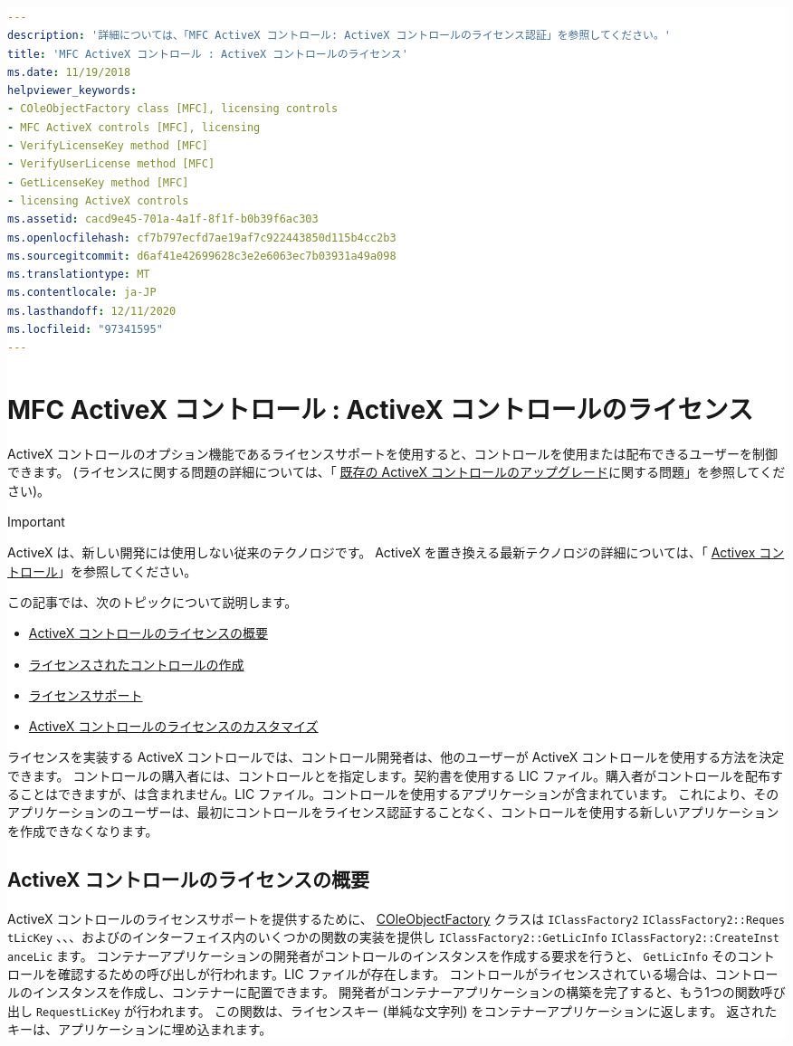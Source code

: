 ```yaml
---
description: '詳細については、「MFC ActiveX コントロール: ActiveX コントロールのライセンス認証」を参照してください。'
title: 'MFC ActiveX コントロール : ActiveX コントロールのライセンス'
ms.date: 11/19/2018
helpviewer_keywords:
- COleObjectFactory class [MFC], licensing controls
- MFC ActiveX controls [MFC], licensing
- VerifyLicenseKey method [MFC]
- VerifyUserLicense method [MFC]
- GetLicenseKey method [MFC]
- licensing ActiveX controls
ms.assetid: cacd9e45-701a-4a1f-8f1f-b0b39f6ac303
ms.openlocfilehash: cf7b797ecfd7ae19af7c922443850d115b4cc2b3
ms.sourcegitcommit: d6af41e42699628c3e2e6063ec7b03931a49a098
ms.translationtype: MT
ms.contentlocale: ja-JP
ms.lasthandoff: 12/11/2020
ms.locfileid: "97341595"
---
```

# <a name="mfc-activex-controls-licensing-an-activex-control"></a>MFC ActiveX コントロール : ActiveX コントロールのライセンス

ActiveX コントロールのオプション機能であるライセンスサポートを使用すると、コントロールを使用または配布できるユーザーを制御できます。 (ライセンスに関する問題の詳細については、「 [既存の ActiveX コントロールのアップグレード](upgrading-an-existing-activex-control.md)に関する問題」を参照してください)。

> [!IMPORTANT]
> ActiveX は、新しい開発には使用しない従来のテクノロジです。 ActiveX を置き換える最新テクノロジの詳細については、「 [Activex コントロール](activex-controls.md)」を参照してください。

この記事では、次のトピックについて説明します。

- [ActiveX コントロールのライセンスの概要](#_core_overview_of_activex_control_licensing)

- [ライセンスされたコントロールの作成](#_core_creating_a_licensed_control)

- [ライセンスサポート](#_core_licensing_support)

- [ActiveX コントロールのライセンスのカスタマイズ](#_core_customizing_the_licensing_of_an_activex_control)

ライセンスを実装する ActiveX コントロールでは、コントロール開発者は、他のユーザーが ActiveX コントロールを使用する方法を決定できます。 コントロールの購入者には、コントロールとを指定します。契約書を使用する LIC ファイル。購入者がコントロールを配布することはできますが、は含まれません。LIC ファイル。コントロールを使用するアプリケーションが含まれています。 これにより、そのアプリケーションのユーザーは、最初にコントロールをライセンス認証することなく、コントロールを使用する新しいアプリケーションを作成できなくなります。

## <a name="overview-of-activex-control-licensing"></a><a name="_core_overview_of_activex_control_licensing"></a> ActiveX コントロールのライセンスの概要

ActiveX コントロールのライセンスサポートを提供するために、 [COleObjectFactory](reference/coleobjectfactory-class.md) クラスは `IClassFactory2` `IClassFactory2::RequestLicKey` 、、、およびのインターフェイス内のいくつかの関数の実装を提供し `IClassFactory2::GetLicInfo` `IClassFactory2::CreateInstanceLic` ます。 コンテナーアプリケーションの開発者がコントロールのインスタンスを作成する要求を行うと、 `GetLicInfo` そのコントロールを確認するための呼び出しが行われます。LIC ファイルが存在します。 コントロールがライセンスされている場合は、コントロールのインスタンスを作成し、コンテナーに配置できます。 開発者がコンテナーアプリケーションの構築を完了すると、もう1つの関数呼び出し `RequestLicKey` が行われます。 この関数は、ライセンスキー (単純な文字列) をコンテナーアプリケーションに返します。 返されたキーは、アプリケーションに埋め込まれます。
